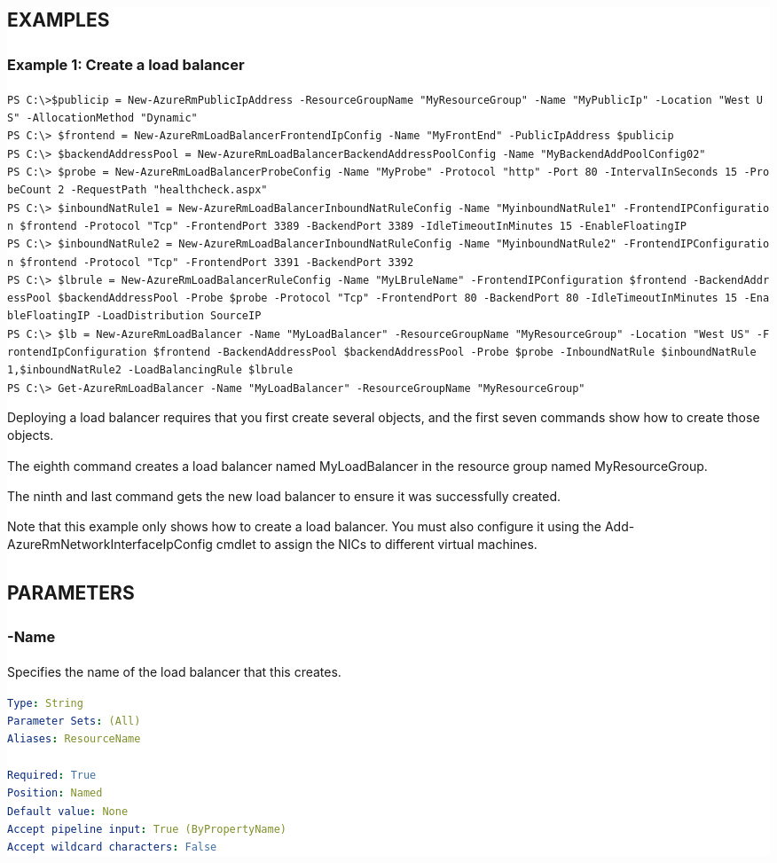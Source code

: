 ## EXAMPLES

### Example 1: Create a load balancer
```
PS C:\>$publicip = New-AzureRmPublicIpAddress -ResourceGroupName "MyResourceGroup" -Name "MyPublicIp" -Location "West US" -AllocationMethod "Dynamic"
PS C:\> $frontend = New-AzureRmLoadBalancerFrontendIpConfig -Name "MyFrontEnd" -PublicIpAddress $publicip
PS C:\> $backendAddressPool = New-AzureRmLoadBalancerBackendAddressPoolConfig -Name "MyBackendAddPoolConfig02"
PS C:\> $probe = New-AzureRmLoadBalancerProbeConfig -Name "MyProbe" -Protocol "http" -Port 80 -IntervalInSeconds 15 -ProbeCount 2 -RequestPath "healthcheck.aspx"
PS C:\> $inboundNatRule1 = New-AzureRmLoadBalancerInboundNatRuleConfig -Name "MyinboundNatRule1" -FrontendIPConfiguration $frontend -Protocol "Tcp" -FrontendPort 3389 -BackendPort 3389 -IdleTimeoutInMinutes 15 -EnableFloatingIP
PS C:\> $inboundNatRule2 = New-AzureRmLoadBalancerInboundNatRuleConfig -Name "MyinboundNatRule2" -FrontendIPConfiguration $frontend -Protocol "Tcp" -FrontendPort 3391 -BackendPort 3392
PS C:\> $lbrule = New-AzureRmLoadBalancerRuleConfig -Name "MyLBruleName" -FrontendIPConfiguration $frontend -BackendAddressPool $backendAddressPool -Probe $probe -Protocol "Tcp" -FrontendPort 80 -BackendPort 80 -IdleTimeoutInMinutes 15 -EnableFloatingIP -LoadDistribution SourceIP
PS C:\> $lb = New-AzureRmLoadBalancer -Name "MyLoadBalancer" -ResourceGroupName "MyResourceGroup" -Location "West US" -FrontendIpConfiguration $frontend -BackendAddressPool $backendAddressPool -Probe $probe -InboundNatRule $inboundNatRule1,$inboundNatRule2 -LoadBalancingRule $lbrule
PS C:\> Get-AzureRmLoadBalancer -Name "MyLoadBalancer" -ResourceGroupName "MyResourceGroup"
```

Deploying a load balancer requires that you first create several objects, and the first seven commands show how to create those objects.

The eighth command creates a load balancer named MyLoadBalancer in the resource group named MyResourceGroup.

The ninth and last command gets the new load balancer to ensure it was successfully created.

Note that this example only shows how to create a load balancer.
You must also configure it using the Add-AzureRmNetworkInterfaceIpConfig cmdlet to assign the NICs to different virtual machines.

## PARAMETERS

### -Name
Specifies the name of the load balancer that this creates.

```yaml
Type: String
Parameter Sets: (All)
Aliases: ResourceName

Required: True
Position: Named
Default value: None
Accept pipeline input: True (ByPropertyName)
Accept wildcard characters: False
```
